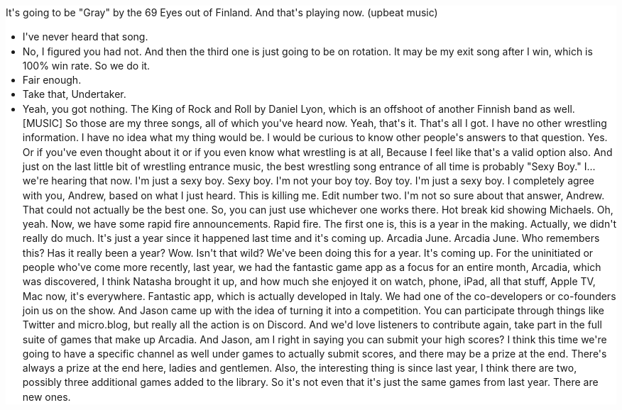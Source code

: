 It's going to be "Gray" by the 69 Eyes out of Finland.
And that's playing now.
(upbeat music)
- I've never heard that song.
- No, I figured you had not.
And then the third one is just going to be on rotation.
It may be my exit song after I win,
which is 100% win rate.
So we do it.
- Fair enough.
- Take that, Undertaker.
- Yeah, you got nothing.
The King of Rock and Roll by Daniel Lyon,
which is an offshoot of another Finnish band as well.
[MUSIC]
So those are my three songs,
all of which you've heard now.
Yeah, that's it. That's all I got.
I have no other wrestling information.
I have no idea what my thing would be.
I would be curious to know other people's answers to that question.
Yes.
Or if you've even thought about it or if you even know what wrestling is at all,
Because I feel like that's a valid option also.
And just on the last little bit of wrestling entrance music,
the best wrestling song entrance of all time is probably "Sexy Boy."
I... we're hearing that now.
I'm just a sexy boy.
Sexy boy.
I'm not your boy toy.
Boy toy.
I'm just a sexy boy.
I completely agree with you, Andrew, based on what I just heard.
This is killing me.
Edit number two. I'm not so sure about that answer, Andrew. That could not actually be the best one.
So, you can just use whichever one works there.
Hot break kid showing Michaels.
Oh, yeah.
Now, we have some rapid fire announcements.
Rapid fire.
The first one is, this is a year in the making.
Actually, we didn't really do much. It's just a year since it happened last time and it's coming up.
Arcadia June.
Arcadia June.
Who remembers this?
Has it really been a year?
Wow. Isn't that wild? We've been doing this for a year.
It's coming up. For the uninitiated or people who've come more recently, last year,
we had the fantastic game app as a focus for an entire month, Arcadia, which was discovered,
I think Natasha brought it up, and how much she enjoyed it on watch, phone, iPad, all that stuff,
Apple TV, Mac now, it's everywhere. Fantastic app, which is actually developed in Italy. We had one
of the co-developers or co-founders join us on the show. And Jason came up with the idea of turning
it into a competition. You can participate through things like Twitter and micro.blog,
but really all the action is on Discord. And we'd love listeners to contribute again,
take part in the full suite of games that make up Arcadia. And Jason, am I right in saying you
can submit your high scores? I think this time we're going to have a specific channel as well
under games to actually submit scores, and there may be a prize at the end.
There's always a prize at the end here, ladies and gentlemen.
Also, the interesting thing is since last year,
I think there are two, possibly three additional games added to the library.
So it's not even that it's just the same games from last year.
There are new ones.